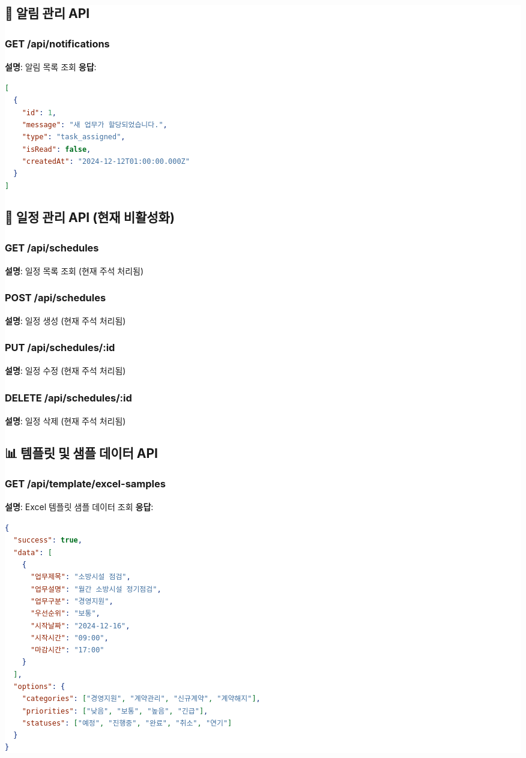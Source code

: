 ## 🔔 알림 관리 API

### GET /api/notifications
**설명**: 알림 목록 조회
**응답**:
```json
[
  {
    "id": 1,
    "message": "새 업무가 할당되었습니다.",
    "type": "task_assigned",
    "isRead": false,
    "createdAt": "2024-12-12T01:00:00.000Z"
  }
]
```

## 📅 일정 관리 API (현재 비활성화)

### GET /api/schedules
**설명**: 일정 목록 조회 (현재 주석 처리됨)

### POST /api/schedules
**설명**: 일정 생성 (현재 주석 처리됨)

### PUT /api/schedules/:id
**설명**: 일정 수정 (현재 주석 처리됨)

### DELETE /api/schedules/:id
**설명**: 일정 삭제 (현재 주석 처리됨)

## 📊 템플릿 및 샘플 데이터 API

### GET /api/template/excel-samples
**설명**: Excel 템플릿 샘플 데이터 조회
**응답**:
```json
{
  "success": true,
  "data": [
    {
      "업무제목": "소방시설 점검",
      "업무설명": "월간 소방시설 정기점검",
      "업무구분": "경영지원",
      "우선순위": "보통",
      "시작날짜": "2024-12-16",
      "시작시간": "09:00",
      "마감시간": "17:00"
    }
  ],
  "options": {
    "categories": ["경영지원", "계약관리", "신규계약", "계약해지"],
    "priorities": ["낮음", "보통", "높음", "긴급"],
    "statuses": ["예정", "진행중", "완료", "취소", "연기"]
  }
}
```
